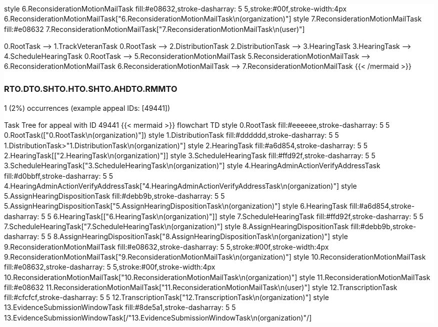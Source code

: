 style 6.ReconsiderationMotionMailTask fill:#e08632,stroke-dasharray: 5 5,stroke:#00f,stroke-width:4px
  6.ReconsiderationMotionMailTask["6.ReconsiderationMotionMailTask\n(organization)"]
style 7.ReconsiderationMotionMailTask fill:#e08632
  7.ReconsiderationMotionMailTask["7.ReconsiderationMotionMailTask\n(user)"]

0.RootTask --> 1.TrackVeteranTask
0.RootTask --> 2.DistributionTask
2.DistributionTask --> 3.HearingTask
3.HearingTask --> 4.ScheduleHearingTask
0.RootTask --> 5.ReconsiderationMotionMailTask
5.ReconsiderationMotionMailTask --> 6.ReconsiderationMotionMailTask
6.ReconsiderationMotionMailTask --> 7.ReconsiderationMotionMailTask
{{< /mermaid >}}


### RTO.DTO.SHTO.HTO.SHTO.AHDTO.RMMTO

1 (2%) occurrences (example appeal IDs: [49441])

Task Tree for appeal with ID 49441
{{< mermaid >}}
flowchart TD
style 0.RootTask fill:#eeeeee,stroke-dasharray: 5 5
  0.RootTask(["0.RootTask\n(organization)"])
style 1.DistributionTask fill:#dddddd,stroke-dasharray: 5 5
  1.DistributionTask>"1.DistributionTask\n(organization)"]
style 2.HearingTask fill:#a6d854,stroke-dasharray: 5 5
  2.HearingTask[["2.HearingTask\n(organization)"]]
style 3.ScheduleHearingTask fill:#ffd92f,stroke-dasharray: 5 5
  3.ScheduleHearingTask["3.ScheduleHearingTask\n(organization)"]
style 4.HearingAdminActionVerifyAddressTask fill:#d0bbff,stroke-dasharray: 5 5
  4.HearingAdminActionVerifyAddressTask["4.HearingAdminActionVerifyAddressTask\n(organization)"]
style 5.AssignHearingDispositionTask fill:#debb9b,stroke-dasharray: 5 5
  5.AssignHearingDispositionTask["5.AssignHearingDispositionTask\n(organization)"]
style 6.HearingTask fill:#a6d854,stroke-dasharray: 5 5
  6.HearingTask[["6.HearingTask\n(organization)"]]
style 7.ScheduleHearingTask fill:#ffd92f,stroke-dasharray: 5 5
  7.ScheduleHearingTask["7.ScheduleHearingTask\n(organization)"]
style 8.AssignHearingDispositionTask fill:#debb9b,stroke-dasharray: 5 5
  8.AssignHearingDispositionTask["8.AssignHearingDispositionTask\n(organization)"]
style 9.ReconsiderationMotionMailTask fill:#e08632,stroke-dasharray: 5 5,stroke:#00f,stroke-width:4px
  9.ReconsiderationMotionMailTask["9.ReconsiderationMotionMailTask\n(organization)"]
style 10.ReconsiderationMotionMailTask fill:#e08632,stroke-dasharray: 5 5,stroke:#00f,stroke-width:4px
  10.ReconsiderationMotionMailTask["10.ReconsiderationMotionMailTask\n(organization)"]
style 11.ReconsiderationMotionMailTask fill:#e08632
  11.ReconsiderationMotionMailTask["11.ReconsiderationMotionMailTask\n(user)"]
style 12.TranscriptionTask fill:#cfcfcf,stroke-dasharray: 5 5
  12.TranscriptionTask["12.TranscriptionTask\n(organization)"]
style 13.EvidenceSubmissionWindowTask fill:#8de5a1,stroke-dasharray: 5 5
  13.EvidenceSubmissionWindowTask[/"13.EvidenceSubmissionWindowTask\n(organization)"/]
